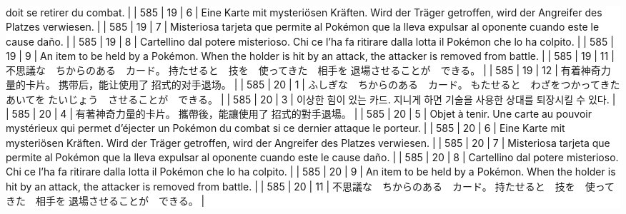 doit se retirer du combat.                                                  |
| 585     | 19               | 6           | Eine Karte mit mysteriösen Kräften. Wird der Träger
getroffen, wird der Angreifer des Platzes
verwiesen.                                                           |
| 585     | 19               | 7           | Misteriosa tarjeta que permite al Pokémon que la lleva
expulsar al oponente cuando este le cause daño.                                                             |
| 585     | 19               | 8           | Cartellino dal potere misterioso. Chi ce l’ha
fa ritirare dalla lotta il Pokémon che lo ha colpito.                                                                |
| 585     | 19               | 9           | An item to be held by a Pokémon. When the holder
is hit by an attack, the attacker is removed
from battle.                                                         |
| 585     | 19               | 11          | 不思議な　ちからのある　カード。
持たせると　技を　使ってきた　相手を
退場させることが　できる。                                                                                                                  |
| 585     | 19               | 12          | 有着神奇力量的卡片。
携带后，能让使用了
招式的对手退场。                                                                                                                                      |
| 585     | 20               | 1           | ふしぎな　ちからのある　カード。
もたせると　わざをつかってきた　あいてを
たいじょう　させることが　できる。                                                                                                            |
| 585     | 20               | 3           | 이상한 힘이 있는 카드.
지니게 하면 기술을 사용한 상대를
퇴장시킬 수 있다.                                                                                                                        |
| 585     | 20               | 4           | 有著神奇力量的卡片。
攜帶後，能讓使用了
招式的對手退場。                                                                                                                                      |
| 585     | 20               | 5           | Objet à tenir. Une carte au pouvoir mystérieux qui
permet d’éjecter un Pokémon du combat si ce dernier
attaque le porteur.                                         |
| 585     | 20               | 6           | Eine Karte mit mysteriösen Kräften. Wird der Träger
getroffen, wird der Angreifer des Platzes verwiesen.                                                           |
| 585     | 20               | 7           | Misteriosa tarjeta que permite al Pokémon que la lleva
expulsar al oponente cuando este le cause daño.                                                             |
| 585     | 20               | 8           | Cartellino dal potere misterioso. Chi ce l’ha
fa ritirare dalla lotta il Pokémon che lo ha colpito.                                                                |
| 585     | 20               | 9           | An item to be held by a Pokémon. When the holder
is hit by an attack, the attacker is removed
from battle.                                                         |
| 585     | 20               | 11          | 不思議な　ちからのある　カード。
持たせると　技を　使ってきた　相手を
退場させることが　できる。                                                                                                                  |